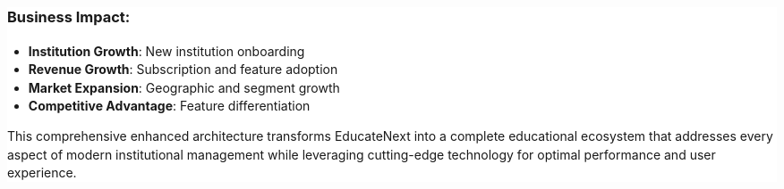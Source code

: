 ### Business Impact:
- **Institution Growth**: New institution onboarding
- **Revenue Growth**: Subscription and feature adoption
- **Market Expansion**: Geographic and segment growth
- **Competitive Advantage**: Feature differentiation

This comprehensive enhanced architecture transforms EducateNext into a complete educational ecosystem that addresses every aspect of modern institutional management while leveraging cutting-edge technology for optimal performance and user experience.